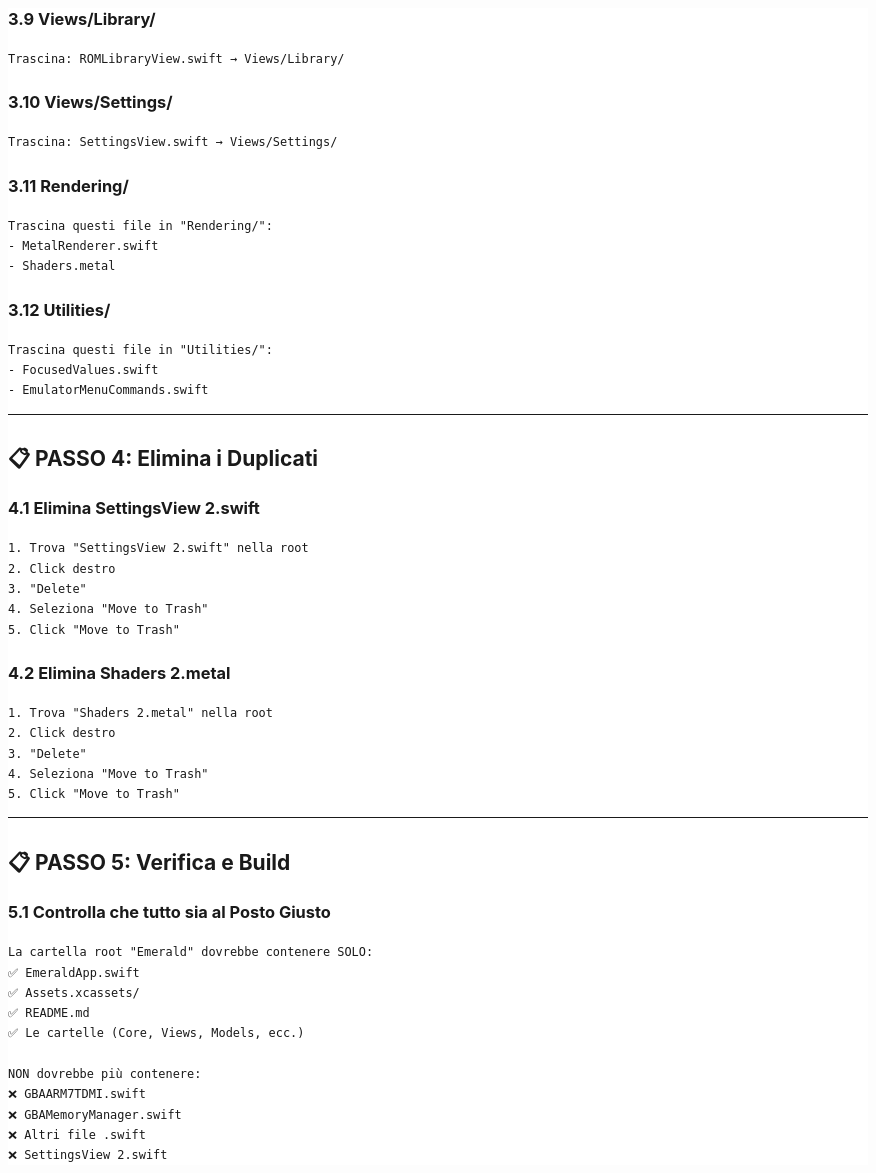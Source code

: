 ### 3.9 Views/Library/
```
Trascina: ROMLibraryView.swift → Views/Library/
```

### 3.10 Views/Settings/
```
Trascina: SettingsView.swift → Views/Settings/
```

### 3.11 Rendering/
```
Trascina questi file in "Rendering/":
- MetalRenderer.swift
- Shaders.metal
```

### 3.12 Utilities/
```
Trascina questi file in "Utilities/":
- FocusedValues.swift
- EmulatorMenuCommands.swift
```

---

## 📋 PASSO 4: Elimina i Duplicati

### 4.1 Elimina SettingsView 2.swift
```
1. Trova "SettingsView 2.swift" nella root
2. Click destro
3. "Delete"
4. Seleziona "Move to Trash"
5. Click "Move to Trash"
```

### 4.2 Elimina Shaders 2.metal
```
1. Trova "Shaders 2.metal" nella root
2. Click destro
3. "Delete"
4. Seleziona "Move to Trash"
5. Click "Move to Trash"
```

---

## 📋 PASSO 5: Verifica e Build

### 5.1 Controlla che tutto sia al Posto Giusto
```
La cartella root "Emerald" dovrebbe contenere SOLO:
✅ EmeraldApp.swift
✅ Assets.xcassets/
✅ README.md
✅ Le cartelle (Core, Views, Models, ecc.)

NON dovrebbe più contenere:
❌ GBAARM7TDMI.swift
❌ GBAMemoryManager.swift
❌ Altri file .swift
❌ SettingsView 2.swift
```